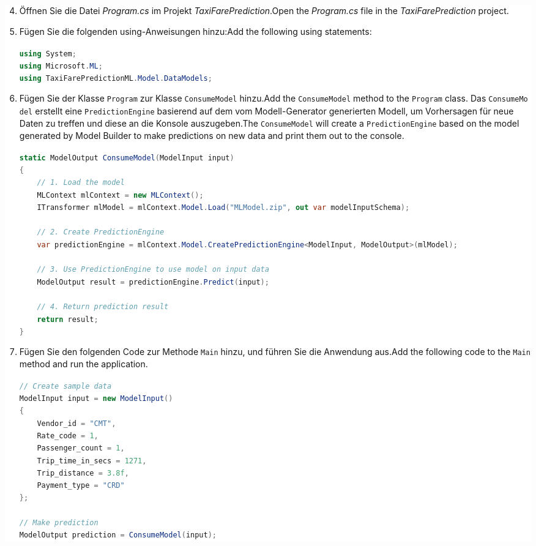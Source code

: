 4. <span data-ttu-id="304dc-213">Öffnen Sie die Datei *Program.cs* im Projekt *TaxiFarePrediction*.</span><span class="sxs-lookup"><span data-stu-id="304dc-213">Open the *Program.cs* file in the *TaxiFarePrediction* project.</span></span>
5. <span data-ttu-id="304dc-214">Fügen Sie die folgenden using-Anweisungen hinzu:</span><span class="sxs-lookup"><span data-stu-id="304dc-214">Add the following using statements:</span></span>

    ```csharp
    using System;
    using Microsoft.ML;
    using TaxiFarePredictionML.Model.DataModels;
    ```

6. <span data-ttu-id="304dc-215">Fügen Sie der Klasse `Program` zur Klasse `ConsumeModel` hinzu.</span><span class="sxs-lookup"><span data-stu-id="304dc-215">Add the `ConsumeModel` method to the `Program` class.</span></span> <span data-ttu-id="304dc-216">Das `ConsumeModel` erstellt eine `PredictionEngine` basierend auf dem vom Modell-Generator generierten Modell, um Vorhersagen für neue Daten zu treffen und diese an die Konsole auszugeben.</span><span class="sxs-lookup"><span data-stu-id="304dc-216">The `ConsumeModel` will create a `PredictionEngine` based on the model generated by Model Builder to make predictions on new data and print them out to the console.</span></span>

    ```csharp
    static ModelOutput ConsumeModel(ModelInput input)
    {
        // 1. Load the model
        MLContext mlContext = new MLContext();
        ITransformer mlModel = mlContext.Model.Load("MLModel.zip", out var modelInputSchema);

        // 2. Create PredictionEngine
        var predictionEngine = mlContext.Model.CreatePredictionEngine<ModelInput, ModelOutput>(mlModel);

        // 3. Use PredictionEngine to use model on input data
        ModelOutput result = predictionEngine.Predict(input);

        // 4. Return prediction result
        return result;
    }
    ```

7. <span data-ttu-id="304dc-217">Fügen Sie den folgenden Code zur Methode `Main` hinzu, und führen Sie die Anwendung aus.</span><span class="sxs-lookup"><span data-stu-id="304dc-217">Add the following code to the `Main` method and run the application.</span></span>

    ```csharp
    // Create sample data
    ModelInput input = new ModelInput()
    {
        Vendor_id = "CMT",
        Rate_code = 1,
        Passenger_count = 1,
        Trip_time_in_secs = 1271,
        Trip_distance = 3.8f,
        Payment_type = "CRD"
    };

    // Make prediction
    ModelOutput prediction = ConsumeModel(input);
